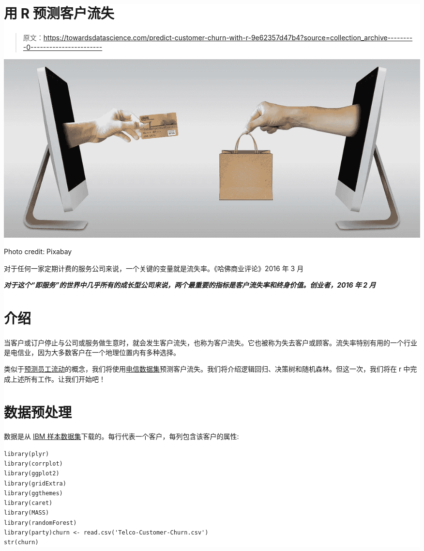 # 用 R 预测客户流失

> 原文：<https://towardsdatascience.com/predict-customer-churn-with-r-9e62357d47b4?source=collection_archive---------0----------------------->

![](img/86bb683a96ad80c338ce06c8b7bcb3bc.png)

Photo credit: Pixabay

对于任何一家定期计费的服务公司来说，一个关键的变量就是流失率。《哈佛商业评论》2016 年 3 月

***对于这个“即服务”的世界中几乎所有的成长型公司来说，两个最重要的指标是客户流失率和终身价值。创业者，2016 年 2 月***

# 介绍

当客户或订户停止与公司或服务做生意时，就会发生客户流失，也称为客户流失。它也被称为失去客户或顾客。流失率特别有用的一个行业是电信业，因为大多数客户在一个地理位置内有多种选择。

类似于[预测员工流动](/predict-employee-turnover-with-python-da4975588aa3)的概念，我们将使用[电信数据集](https://www.ibm.com/communities/analytics/watson-analytics-blog/guide-to-sample-datasets/)预测客户流失。我们将介绍逻辑回归、决策树和随机森林。但这一次，我们将在 r 中完成上述所有工作。让我们开始吧！

# 数据预处理

数据是从 [IBM 样本数据集](https://www.ibm.com/communities/analytics/watson-analytics-blog/guide-to-sample-datasets/)下载的。每行代表一个客户，每列包含该客户的属性:

```
library(plyr)
library(corrplot)
library(ggplot2)
library(gridExtra)
library(ggthemes)
library(caret)
library(MASS)
library(randomForest)
library(party)churn <- read.csv('Telco-Customer-Churn.csv')
str(churn)
```
